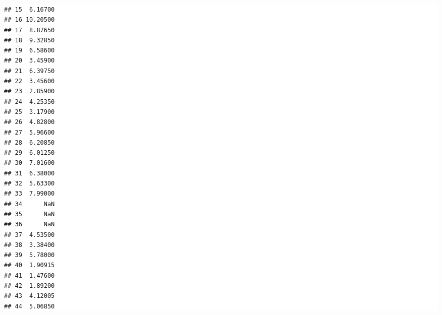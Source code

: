     ## 15  6.16700
    ## 16 10.20500
    ## 17  8.87650
    ## 18  9.32850
    ## 19  6.58600
    ## 20  3.45900
    ## 21  6.39750
    ## 22  3.45600
    ## 23  2.85900
    ## 24  4.25350
    ## 25  3.17900
    ## 26  4.82800
    ## 27  5.96600
    ## 28  6.20850
    ## 29  6.01250
    ## 30  7.01600
    ## 31  6.38000
    ## 32  5.63300
    ## 33  7.99000
    ## 34      NaN
    ## 35      NaN
    ## 36      NaN
    ## 37  4.53500
    ## 38  3.38400
    ## 39  5.78000
    ## 40  1.90915
    ## 41  1.47600
    ## 42  1.89200
    ## 43  4.12005
    ## 44  5.06850